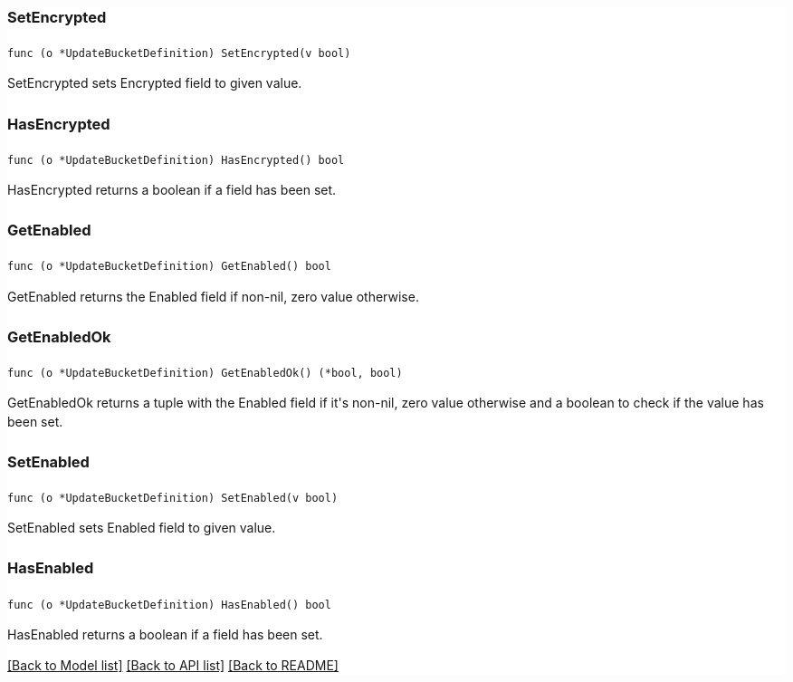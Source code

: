 ### SetEncrypted

`func (o *UpdateBucketDefinition) SetEncrypted(v bool)`

SetEncrypted sets Encrypted field to given value.

### HasEncrypted

`func (o *UpdateBucketDefinition) HasEncrypted() bool`

HasEncrypted returns a boolean if a field has been set.

### GetEnabled

`func (o *UpdateBucketDefinition) GetEnabled() bool`

GetEnabled returns the Enabled field if non-nil, zero value otherwise.

### GetEnabledOk

`func (o *UpdateBucketDefinition) GetEnabledOk() (*bool, bool)`

GetEnabledOk returns a tuple with the Enabled field if it's non-nil, zero value otherwise
and a boolean to check if the value has been set.

### SetEnabled

`func (o *UpdateBucketDefinition) SetEnabled(v bool)`

SetEnabled sets Enabled field to given value.

### HasEnabled

`func (o *UpdateBucketDefinition) HasEnabled() bool`

HasEnabled returns a boolean if a field has been set.


[[Back to Model list]](../README.md#documentation-for-models) [[Back to API list]](../README.md#documentation-for-api-endpoints) [[Back to README]](../README.md)


